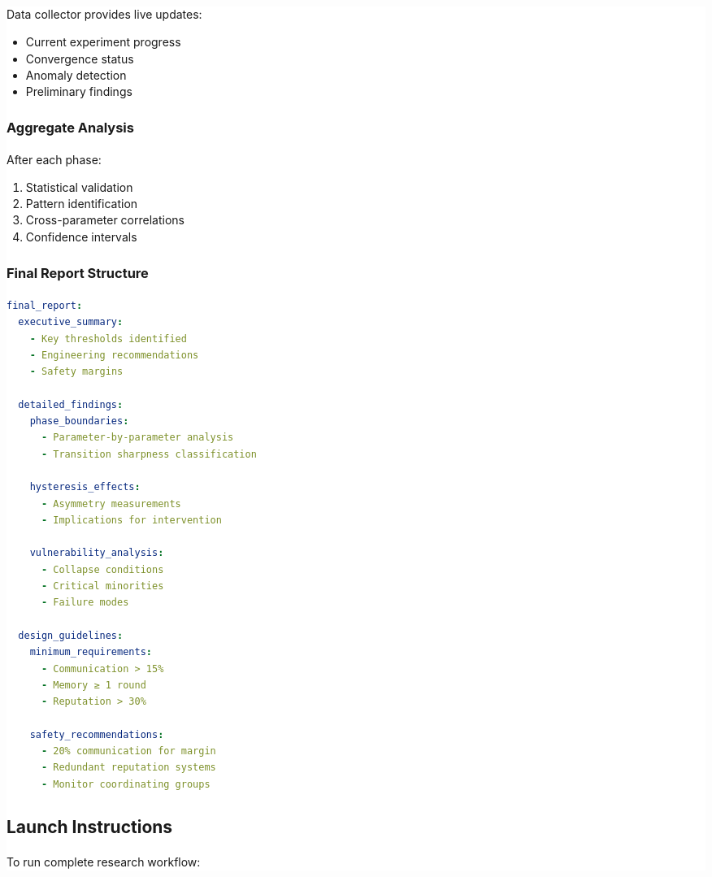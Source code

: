 Data collector provides live updates:
- Current experiment progress
- Convergence status
- Anomaly detection
- Preliminary findings

### Aggregate Analysis

After each phase:
1. Statistical validation
2. Pattern identification
3. Cross-parameter correlations
4. Confidence intervals

### Final Report Structure

```yaml
final_report:
  executive_summary:
    - Key thresholds identified
    - Engineering recommendations
    - Safety margins
    
  detailed_findings:
    phase_boundaries:
      - Parameter-by-parameter analysis
      - Transition sharpness classification
      
    hysteresis_effects:
      - Asymmetry measurements
      - Implications for intervention
      
    vulnerability_analysis:
      - Collapse conditions
      - Critical minorities
      - Failure modes
      
  design_guidelines:
    minimum_requirements:
      - Communication > 15%
      - Memory ≥ 1 round
      - Reputation > 30%
      
    safety_recommendations:
      - 20% communication for margin
      - Redundant reputation systems
      - Monitor coordinating groups
```

## Launch Instructions

To run complete research workflow:
